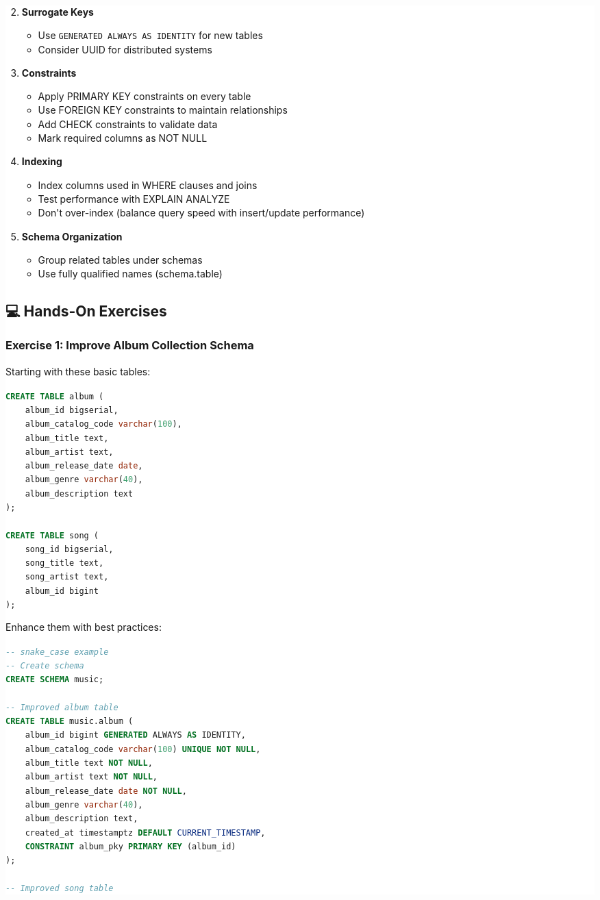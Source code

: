 2. **Surrogate Keys**
   - Use `GENERATED ALWAYS AS IDENTITY` for new tables
   - Consider UUID for distributed systems

3. **Constraints**
   - Apply PRIMARY KEY constraints on every table
   - Use FOREIGN KEY constraints to maintain relationships
   - Add CHECK constraints to validate data
   - Mark required columns as NOT NULL

4. **Indexing**
   - Index columns used in WHERE clauses and joins
   - Test performance with EXPLAIN ANALYZE
   - Don't over-index (balance query speed with insert/update performance)

5. **Schema Organization**
   - Group related tables under schemas
   - Use fully qualified names (schema.table)

<a id="exercises"></a>
## 💻 Hands-On Exercises

### Exercise 1: Improve Album Collection Schema

Starting with these basic tables:

```sql
CREATE TABLE album (
    album_id bigserial,
    album_catalog_code varchar(100),
    album_title text,
    album_artist text,
    album_release_date date,
    album_genre varchar(40),
    album_description text
);

CREATE TABLE song (
    song_id bigserial,
    song_title text,
    song_artist text,
    album_id bigint
);
```

Enhance them with best practices:

```sql
-- snake_case example
-- Create schema
CREATE SCHEMA music;

-- Improved album table
CREATE TABLE music.album (
    album_id bigint GENERATED ALWAYS AS IDENTITY,
    album_catalog_code varchar(100) UNIQUE NOT NULL,
    album_title text NOT NULL,
    album_artist text NOT NULL,
    album_release_date date NOT NULL,
    album_genre varchar(40),
    album_description text,
    created_at timestamptz DEFAULT CURRENT_TIMESTAMP,
    CONSTRAINT album_pky PRIMARY KEY (album_id)
);

-- Improved song table
```